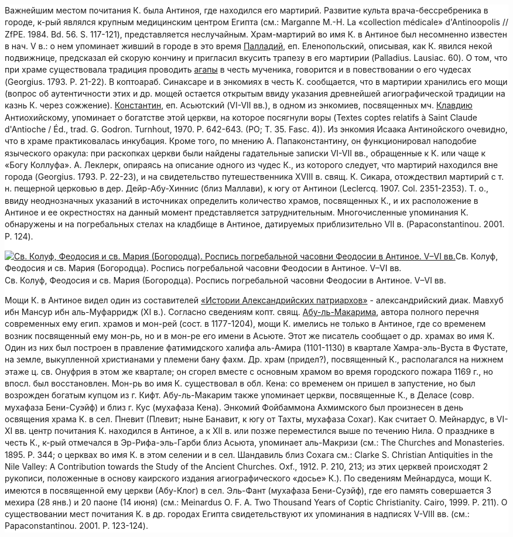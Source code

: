 Важнейшим местом почитания К. была Антиноя, где находился его мартирий. Развитие культа врача-бессребреника в городе, к-рый являлся крупным медицинским центром Египта (см.: Marganne M.-H. La «collection médicale» d'Antinoopolis // ZfPE. 1984. Bd. 56. S. 117-121), представляется неслучайным. Храм-мартирий во имя К. в Антиное был несомненно известен в нач. V в.: о нем упоминает живший в городе в это время [Палладий](https://pravenc.ru/text/Палладий.html), еп. Еленопольский, описывая, как К. явился некой подвижнице, предсказал ей скорую кончину и пригласил вкусить трапезу в его мартирии (Palladius. Lausiac. 60). О том, что при храме существовала традиция проводить [агапы](https://pravenc.ru/text/АГАПА.html) в честь мученика, говорится и в повествовании о его чудесах (Georgius. 1793. P. 21-22). В коптоараб. Синаксаре и в энкомиях в честь К. сообщается, что в мартирии хранились его мощи (вопрос об аутентичности этих и др. мощей остается открытым ввиду указания древнейшей агиографической традиции на казнь К. через сожжение). [Константин](https://pravenc.ru/text/Константин.html), еп. Асьютский (VI-VII вв.), в одном из энкомиев, посвященных мч. [Клавдию](https://pravenc.ru/text/Клавдию.html) Антиохийскому, упоминает о богатстве этой церкви, на которое посягнули воры (Textes coptes relatifs à Saint Claude d'Antioche / Éd., trad. G. Godron. Turnhout, 1970. P. 642-643. (PO; T. 35. Fasc. 4)). Из энкомия Исаака Антинойского очевидно, что в храме практиковалась инкубация. Кроме того, по мнению А. Папаконстантину, он функционировал наподобие языческого оракула: при раскопках церкви были найдены гадательные записки VI-VII вв., обращенные к К. или чаще к «Богу Коллуфа». А. Леклерк, опираясь на описание одного из чудес К., из которого следует, что мартирий находился вне города (Georgius. 1793. P. 22-23), и на свидетельство путешественника XVIII в. свящ. К. Сикара, отождествил мартирий с т. н. пещерной церковью в дер. Дейр-Абу-Хиннис (близ Маллави), к югу от Антинои (Leclercq. 1907. Col. 2351-2353). Т. о., ввиду неоднозначных указаний в источниках определить количество храмов, посвященных К., и их расположение в Антиное и ее окрестностях на данный момент представляется затруднительным. Многочисленные упоминания К. обнаружены и на погребальных стелах на кладбище в Антиное, датируемых приблизительно VII в. (Papaconstantinou. 2001. P. 124).

[![Св. Колуф, Феодосия и св. Мария (Богородца). Роспись погребальной часовни Феодосии в Антиное. V–VI вв.](https://pravenc.ru/data/2015/03/18/1234040034/i200.jpg "Кликните для увеличения картинки")](https://pravenc.ru/data/2015/03/18/1234040034/i400.jpg)Св. Колуф, Феодосия и св. Мария (Богородца). Роспись погребальной часовни Феодосии в Антиное. V–VI вв.  
Св. Колуф, Феодосия и св. Мария (Богородца). Роспись погребальной часовни Феодосии в Антиное. V–VI вв.

Мощи К. в Антиное видел один из составителей [«Истории Александрийских патриархов»](<https://pravenc.ru/text/ Истории Александрийских патриархов .html>) - александрийский диак. Мавхуб ибн Мансур ибн аль-Муфарридж (XI в.). Согласно сведениям копт. свящ. [Абу-ль-Макарима](https://pravenc.ru/text/АБУ-ЛЬ-МАКАРИМ.html), автора полного перечня современных ему егип. храмов и мон-рей (сост. в 1177-1204), мощи К. имелись не только в Антиное, где со временем возник посвященный ему мон-рь, но и в мон-ре его имени в Асьюте. Этот же писатель сообщает о др. храмах во имя К. Один из них был построен в правление фатимидского халифа аль-Амира (1101-1130) в квартале Хамра-эль-Вуста в Фустате, на земле, выкупленной христианами у племени бану фахм. Др. храм (придел?), посвященный К., располагался на нижнем этаже ц. св. Онуфрия в этом же квартале; он сгорел вместе с основным храмом во время городского пожара 1169 г., но впосл. был восстановлен. Мон-рь во имя К. существовал в обл. Кена: со временем он пришел в запустение, но был возрожден богатым купцом из г. Кифт. Абу-ль-Макарим также упоминает церкви, посвященные К., в Деласе (совр. мухафаза Бени-Суэйф) и близ г. Кус (мухафаза Кена). Энкомий Фойбаммона Ахмимского был произнесен в день освящения храма К. в сел. Пневит (Плевит; ныне Банавит, к югу от Тахты, мухафаза Сохаг). Как считает О. Мейнардус, в VI-XI вв. центр почитания К. находился в Антиное, а к XII в. или позже переместился выше по течению Нила. О празднике в честь К., к-рый отмечался в Эр-Рифа-эль-Гарби близ Асьюта, упоминает аль-Макризи (см.: The Churches and Monasteries. 1895. P. 344; о церквах во имя К. в этом селении и в сел. Шандавиль близ Сохага см.: Clarke S. Christian Antiquities in the Nile Valley: A Contribution towards the Study of the Ancient Churches. Oxf., 1912. P. 210, 213; из этих церквей происходят 2 рукописи, положенные в основу каирского издания агиографического «досье» К.). По сведениям Мейнардуса, мощи К. имеются в посвященной ему церкви (Абу-Клог) в сел. Эль-Фант (мухафаза Бени-Суэйф), где его память совершается 3 мехира (28 янв.) и 20 паоне (14 июня) (см.: Meinardus O. F. A. Two Thousand Years of Coptic Christianity. Cairo, 1999. P. 211). О существовании мест почитания К. в др. городах Египта свидетельствуют их упоминания в надписях V-VIII вв. (см.: Papaconstantinou. 2001. P. 123-124).
